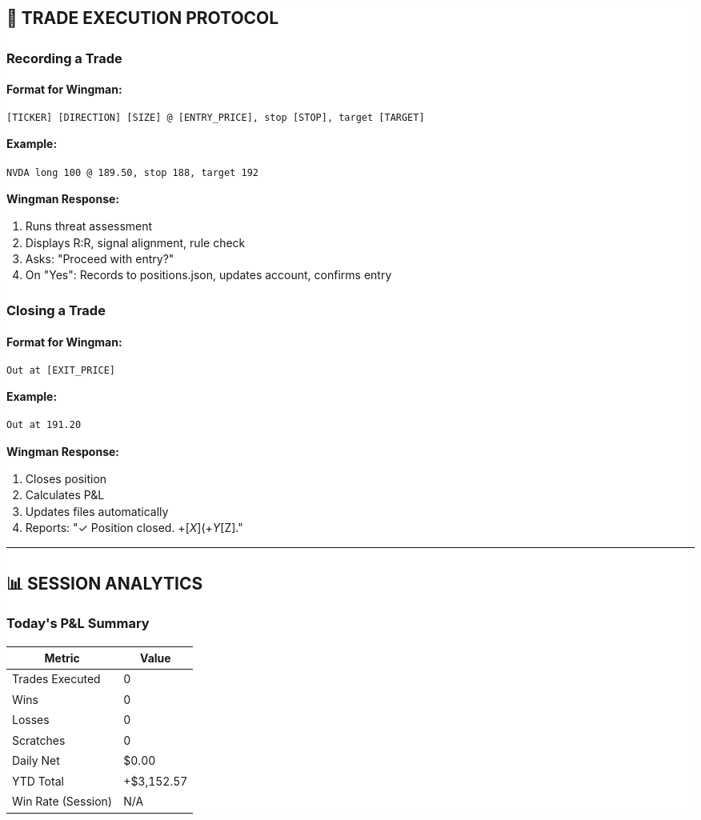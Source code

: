 ## 📡 TRADE EXECUTION PROTOCOL

### Recording a Trade

**Format for Wingman:**
```
[TICKER] [DIRECTION] [SIZE] @ [ENTRY_PRICE], stop [STOP], target [TARGET]
```

**Example:**
```
NVDA long 100 @ 189.50, stop 188, target 192
```

**Wingman Response:**
1. Runs threat assessment
2. Displays R:R, signal alignment, rule check
3. Asks: "Proceed with entry?"
4. On "Yes": Records to positions.json, updates account, confirms entry

### Closing a Trade

**Format for Wingman:**
```
Out at [EXIT_PRICE]
```

**Example:**
```
Out at 191.20
```

**Wingman Response:**
1. Closes position
2. Calculates P&L
3. Updates files automatically
4. Reports: "✓ Position closed. +$[X] (+Y%). Daily: +$[Z]."

---

## 📊 SESSION ANALYTICS

### Today's P&L Summary

| Metric | Value |
|--------|-------|
| Trades Executed | 0 |
| Wins | 0 |
| Losses | 0 |
| Scratches | 0 |
| Daily Net | $0.00 |
| YTD Total | +$3,152.57 |
| Win Rate (Session) | N/A |
